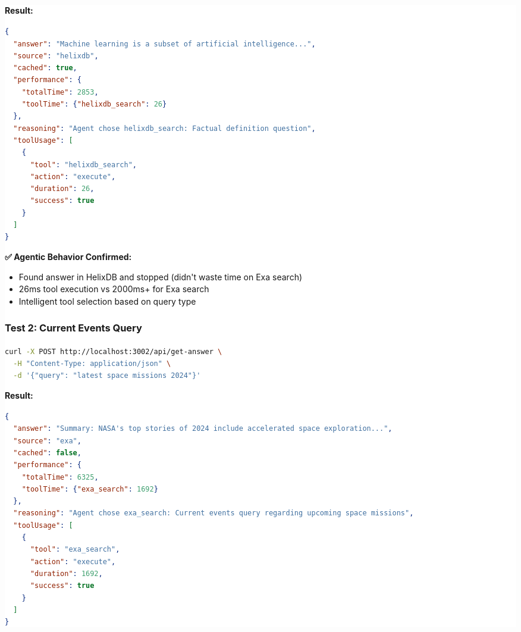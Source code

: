 **Result:**
```json
{
  "answer": "Machine learning is a subset of artificial intelligence...",
  "source": "helixdb",
  "cached": true,
  "performance": {
    "totalTime": 2853,
    "toolTime": {"helixdb_search": 26}
  },
  "reasoning": "Agent chose helixdb_search: Factual definition question",
  "toolUsage": [
    {
      "tool": "helixdb_search",
      "action": "execute",
      "duration": 26,
      "success": true
    }
  ]
}
```

**✅ Agentic Behavior Confirmed:**
- Found answer in HelixDB and stopped (didn't waste time on Exa search)
- 26ms tool execution vs 2000ms+ for Exa search
- Intelligent tool selection based on query type

### **Test 2: Current Events Query**
```bash
curl -X POST http://localhost:3002/api/get-answer \
  -H "Content-Type: application/json" \
  -d '{"query": "latest space missions 2024"}'
```

**Result:**
```json
{
  "answer": "Summary: NASA's top stories of 2024 include accelerated space exploration...",
  "source": "exa",
  "cached": false,
  "performance": {
    "totalTime": 6325,
    "toolTime": {"exa_search": 1692}
  },
  "reasoning": "Agent chose exa_search: Current events query regarding upcoming space missions",
  "toolUsage": [
    {
      "tool": "exa_search",
      "action": "execute",
      "duration": 1692,
      "success": true
    }
  ]
}
```
